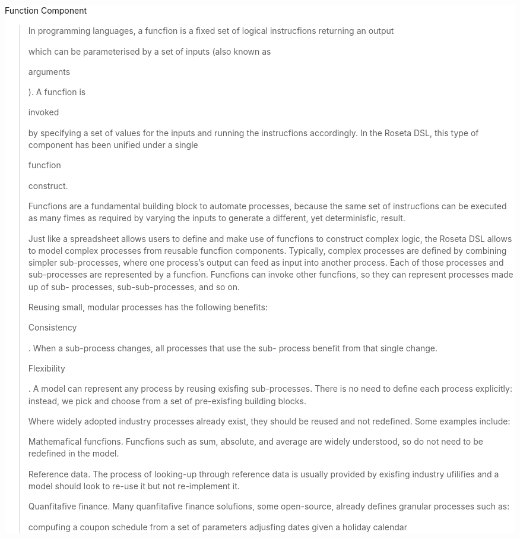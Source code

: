 Function Component

> In programming languages, a funcfion is a ﬁxed set of logical
> instrucfions returning an output
> 
> which can be parameterised by a set of inputs (also known as
> 
> arguments
> 
> ). A funcfion is
> 
> invoked
> 
> by specifying a set of values for the inputs and running the
> instrucfions accordingly. In the Roseta DSL, this type of component
> has been uniﬁed under a single
> 
> funcfion
> 
> construct.
> 
> Funcfions are a fundamental building block to automate processes,
> because the same set of instrucfions can be executed as many fimes as
> required by varying the inputs to generate a diﬀerent, yet
> determinisfic, result.
> 
> Just like a spreadsheet allows users to deﬁne and make use of
> funcfions to construct complex logic, the Roseta DSL allows to model
> complex processes from reusable funcfion components. Typically,
> complex processes are deﬁned by combining simpler sub-processes, where
> one process’s output can feed as input into another process. Each of
> those processes and sub-processes are represented by a funcfion.
> Funcfions can invoke other funcfions, so they can represent processes
> made up of sub- processes, sub-sub-processes, and so on.
> 
> Reusing small, modular processes has the following beneﬁts:
> 
> Consistency
> 
> . When a sub-process changes, all processes that use the sub- process
> beneﬁt from that single change.
> 
> Flexibility
> 
> . A model can represent any process by reusing exisfing sub-processes.
> There is no need to deﬁne each process explicitly: instead, we pick
> and choose from a set of pre-exisfing building blocks.
> 
> Where widely adopted industry processes already exist, they should be
> reused and not redeﬁned. Some examples include:
> 
> Mathemafical funcfions. Funcfions such as sum, absolute, and average
> are widely understood, so do not need to be redeﬁned in the model.
> 
> Reference data. The process of looking-up through reference data is
> usually provided by exisfing industry ufilifies and a model should
> look to re-use it but not re-implement it.
> 
> Quanfitafive ﬁnance. Many quanfitafive ﬁnance solufions, some
> open-source, already deﬁnes granular processes such as:
> 
> compufing a coupon schedule from a set of parameters adjusfing dates
> given a holiday calendar
> 